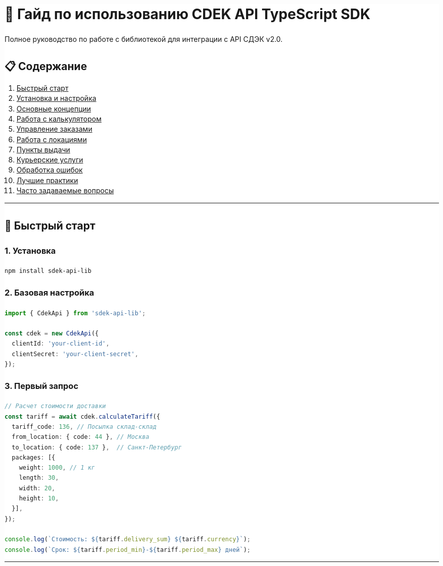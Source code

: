 # 🚀 Гайд по использованию CDEK API TypeScript SDK

Полное руководство по работе с библиотекой для интеграции с API СДЭК v2.0.

## 📋 Содержание

1. [Быстрый старт](#быстрый-старт)
2. [Установка и настройка](#установка-и-настройка)
3. [Основные концепции](#основные-концепции)
4. [Работа с калькулятором](#работа-с-калькулятором)
5. [Управление заказами](#управление-заказами)
6. [Работа с локациями](#работа-с-локациями)
7. [Пункты выдачи](#пункты-выдачи)
8. [Курьерские услуги](#курьерские-услуги)
9. [Обработка ошибок](#обработка-ошибок)
10. [Лучшие практики](#лучшие-практики)
11. [Часто задаваемые вопросы](#часто-задаваемые-вопросы)

---

## 🚀 Быстрый старт

### 1. Установка

```bash
npm install sdek-api-lib
```

### 2. Базовая настройка

```typescript
import { CdekApi } from 'sdek-api-lib';

const cdek = new CdekApi({
  clientId: 'your-client-id',
  clientSecret: 'your-client-secret',
});
```

### 3. Первый запрос

```typescript
// Расчет стоимости доставки
const tariff = await cdek.calculateTariff({
  tariff_code: 136, // Посылка склад-склад
  from_location: { code: 44 }, // Москва
  to_location: { code: 137 },  // Санкт-Петербург
  packages: [{
    weight: 1000, // 1 кг
    length: 30,
    width: 20,
    height: 10,
  }],
});

console.log(`Стоимость: ${tariff.delivery_sum} ${tariff.currency}`);
console.log(`Срок: ${tariff.period_min}-${tariff.period_max} дней`);
```

---